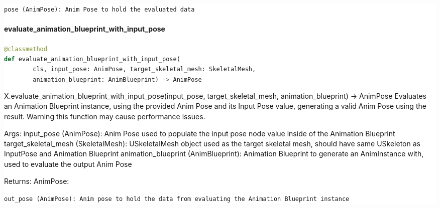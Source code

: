     pose (AnimPose): Anim Pose to hold the evaluated data

<a id="unreal.AnimPoseExtensions.evaluate_animation_blueprint_with_input_pose"></a>

#### evaluate_animation_blueprint_with_input_pose

```python
@classmethod
def evaluate_animation_blueprint_with_input_pose(
        cls, input_pose: AnimPose, target_skeletal_mesh: SkeletalMesh,
        animation_blueprint: AnimBlueprint) -> AnimPose
```

X.evaluate_animation_blueprint_with_input_pose(input_pose, target_skeletal_mesh, animation_blueprint) -> AnimPose
Evaluates an Animation Blueprint instance, using the provided Anim Pose and its Input Pose value, generating a valid Anim Pose using the result. Warning this function may cause performance issues.

Args:
    input_pose (AnimPose): Anim Pose used to populate the input pose node value inside of the Animation Blueprint
    target_skeletal_mesh (SkeletalMesh): USkeletalMesh object used as the target skeletal mesh, should have same USkeleton as InputPose and Animation Blueprint
    animation_blueprint (AnimBlueprint): Animation Blueprint to generate an AnimInstance with, used to evaluate the output Anim Pose

Returns:
    AnimPose: 

    out_pose (AnimPose): Anim pose to hold the data from evaluating the Animation Blueprint instance

<a id="unreal.AnimNodeRigidBodyLibrary"></a>